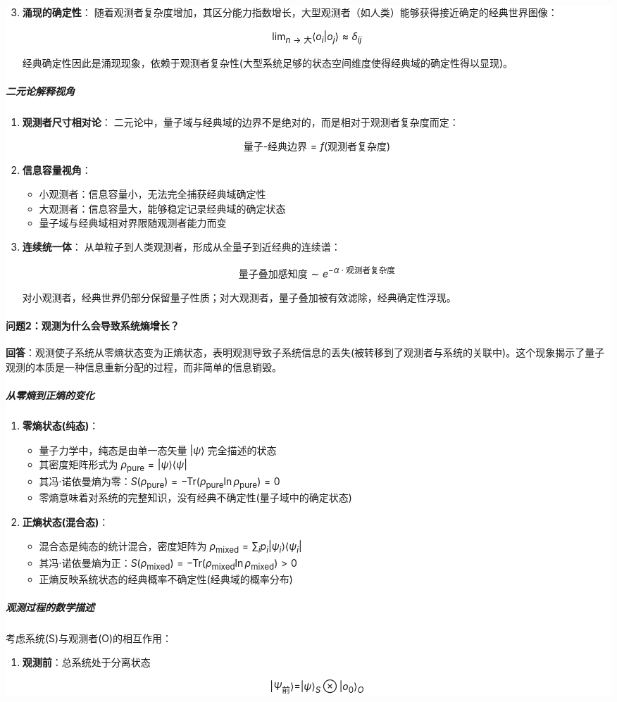3. **涌现的确定性**：
   随着观测者复杂度增加，其区分能力指数增长，大型观测者（如人类）能够获得接近确定的经典世界图像：
   
   $$
   \lim_{n \to \text{大}} \langle o_i|o_j\rangle \approx \delta_{ij}
   $$
   
   经典确定性因此是涌现现象，依赖于观测者复杂性(大型系统足够的状态空间维度使得经典域的确定性得以显现)。

##### 二元论解释视角

1. **观测者尺寸相对论**：
   二元论中，量子域与经典域的边界不是绝对的，而是相对于观测者复杂度而定：
   
   $$
   \text{量子-经典边界} = f(\text{观测者复杂度})
   $$

2. **信息容量视角**：
   - 小观测者：信息容量小，无法完全捕获经典域确定性
   - 大观测者：信息容量大，能够稳定记录经典域的确定状态
   - 量子域与经典域相对界限随观测者能力而变

3. **连续统一体**：
   从单粒子到人类观测者，形成从全量子到近经典的连续谱：
   
   $$
   \text{量子叠加感知度} \sim e^{-\alpha \cdot \text{观测者复杂度}}
   $$
   
   对小观测者，经典世界仍部分保留量子性质；对大观测者，量子叠加被有效滤除，经典确定性浮现。

#### 问题2：观测为什么会导致系统熵增长？

**回答**：观测使子系统从零熵状态变为正熵状态，表明观测导致子系统信息的丢失(被转移到了观测者与系统的关联中)。这个现象揭示了量子观测的本质是一种信息重新分配的过程，而非简单的信息销毁。

##### 从零熵到正熵的变化

1. **零熵状态(纯态)**：
   - 量子力学中，纯态是由单一态矢量 $|\psi\rangle$ 完全描述的状态
   - 其密度矩阵形式为 $\rho_{\text{pure}} = |\psi\rangle\langle\psi|$
   - 其冯·诺依曼熵为零：$S(\rho_{\text{pure}}) = -\text{Tr}(\rho_{\text{pure}}\ln\rho_{\text{pure}}) = 0$
   - 零熵意味着对系统的完整知识，没有经典不确定性(量子域中的确定状态)

2. **正熵状态(混合态)**：
   - 混合态是纯态的统计混合，密度矩阵为 $\rho_{\text{mixed}} = \sum_i p_i |\psi_i\rangle\langle\psi_i|$
   - 其冯·诺依曼熵为正：$S(\rho_{\text{mixed}}) = -\text{Tr}(\rho_{\text{mixed}}\ln\rho_{\text{mixed}}) > 0$
   - 正熵反映系统状态的经典概率不确定性(经典域的概率分布)

##### 观测过程的数学描述

考虑系统(S)与观测者(O)的相互作用：

1. **观测前**：总系统处于分离状态
   
   $$
   |\Psi_{\text{前}}\rangle = |\psi\rangle_S \otimes |o_0\rangle_O
   $$
   